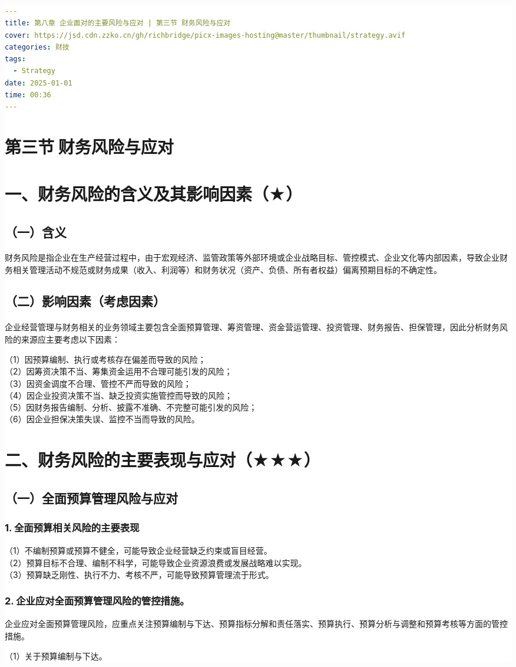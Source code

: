 ```yaml
---
title: 第八章 企业面对的主要风险与应对 | 第三节 财务风险与应对
cover: https://jsd.cdn.zzko.cn/gh/richbridge/picx-images-hosting@master/thumbnail/strategy.avif
categories: 财技
tags:
  - Strategy
date: 2025-01-01 
time: 00:36
---
```


# 第三节 财务风险与应对  

# 一、财务风险的含义及其影响因素（★）  

## （一）含义  

财务风险是指企业在生产经营过程中，由于宏观经济、监管政策等外部环境或企业战略目标、管控模式、企业文化等内部因素，导致企业财务相关管理活动不规范或财务成果（收入、利润等）和财务状况（资产、负债、所有者权益）偏离预期目标的不确定性。  

## （二）影响因素（考虑因素）  

企业经营管理与财务相关的业务领域主要包含全面预算管理、筹资管理、资金营运管理、投资管理、财务报告、担保管理，因此分析财务风险的来源应主要考虑以下因素：  

（1）因预算编制、执行或考核存在偏差而导致的风险；  
（2）因筹资决策不当、筹集资金运用不合理可能引发的风险；  
（3）因资金调度不合理、管控不严而导致的风险；  
（4）因企业投资决策不当、缺乏投资实施管控而导致的风险；  
（5）因财务报告编制、分析、披露不准确、不完整可能引发的风险；  
（6）因企业担保决策失误、监控不当而导致的风险。  


# 二、财务风险的主要表现与应对（★★★）  

## （一）全面预算管理风险与应对  

### 1. 全面预算相关风险的主要表现  

（1）不编制预算或预算不健全，可能导致企业经营缺乏约束或盲目经营。  
（2）预算目标不合理、编制不科学，可能导致企业资源浪费或发展战略难以实现。  
（3）预算缺乏刚性、执行不力、考核不严，可能导致预算管理流于形式。  

### 2. 企业应对全面预算管理风险的管控措施。  

企业应对全面预算管理风险，应重点关注预算编制与下达、预算指标分解和责任落实、预算执行、预算分析与调整和预算考核等方面的管控措施。  

（1）关于预算编制与下达。  
